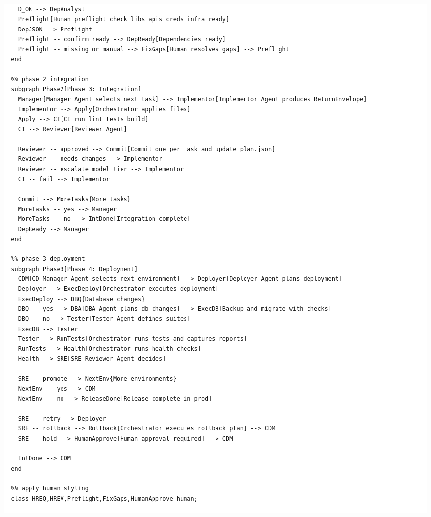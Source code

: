 ```mermaid
    D_OK --> DepAnalyst
    Preflight[Human preflight check libs apis creds infra ready]
    DepJSON --> Preflight
    Preflight -- confirm ready --> DepReady[Dependencies ready]
    Preflight -- missing or manual --> FixGaps[Human resolves gaps] --> Preflight
  end

  %% phase 2 integration
  subgraph Phase2[Phase 3: Integration]
    Manager[Manager Agent selects next task] --> Implementor[Implementor Agent produces ReturnEnvelope]
    Implementor --> Apply[Orchestrator applies files]
    Apply --> CI[CI run lint tests build]
    CI --> Reviewer[Reviewer Agent]

    Reviewer -- approved --> Commit[Commit one per task and update plan.json]
    Reviewer -- needs changes --> Implementor
    Reviewer -- escalate model tier --> Implementor
    CI -- fail --> Implementor

    Commit --> MoreTasks{More tasks}
    MoreTasks -- yes --> Manager
    MoreTasks -- no --> IntDone[Integration complete]
    DepReady --> Manager
  end

  %% phase 3 deployment
  subgraph Phase3[Phase 4: Deployment]
    CDM[CD Manager Agent selects next environment] --> Deployer[Deployer Agent plans deployment]
    Deployer --> ExecDeploy[Orchestrator executes deployment]
    ExecDeploy --> DBQ{Database changes}
    DBQ -- yes --> DBA[DBA Agent plans db changes] --> ExecDB[Backup and migrate with checks]
    DBQ -- no --> Tester[Tester Agent defines suites]
    ExecDB --> Tester
    Tester --> RunTests[Orchestrator runs tests and captures reports]
    RunTests --> Health[Orchestrator runs health checks]
    Health --> SRE[SRE Reviewer Agent decides]

    SRE -- promote --> NextEnv{More environments}
    NextEnv -- yes --> CDM
    NextEnv -- no --> ReleaseDone[Release complete in prod]

    SRE -- retry --> Deployer
    SRE -- rollback --> Rollback[Orchestrator executes rollback plan] --> CDM
    SRE -- hold --> HumanApprove[Human approval required] --> CDM

    IntDone --> CDM
  end

  %% apply human styling
  class HREQ,HREV,Preflight,FixGaps,HumanApprove human;


```
